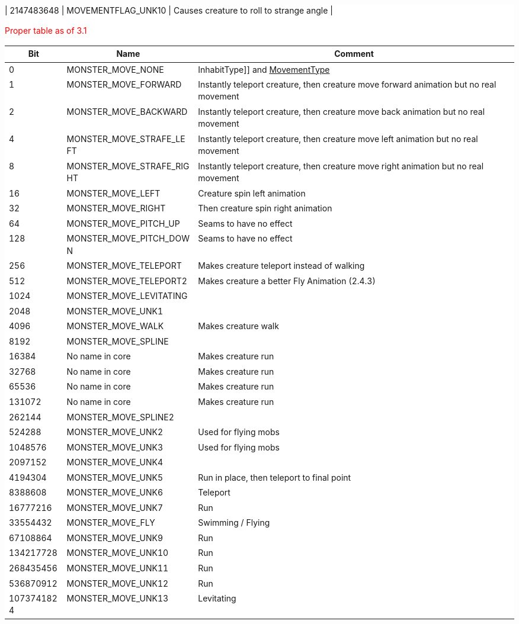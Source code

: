 | 2147483648 | MOVEMENTFLAG_UNK10        | Causes creature to roll to strange angle                                               |

<span style="color: red">Proper table as of 3.1</span>

| Bit        | Name                      | Comment                                                                                |
| ---------- | ------------------------- | -------------------------------------------------------------------------------------- |
| 0          | MONSTER_MOVE_NONE         | InhabitType]] and [MovementType](creature_template#MovementType)                       |
| 1          | MONSTER_MOVE_FORWARD      | Instantly teleport creature, then creature move forward animation but no real movement |
| 2          | MONSTER_MOVE_BACKWARD     | Instantly teleport creature, then creature move back animation but no real movement    |
| 4          | MONSTER_MOVE_STRAFE_LEFT  | Instantly teleport creature, then creature move left animation but no real movement    |
| 8          | MONSTER_MOVE_STRAFE_RIGHT | Instantly teleport creature, then creature move right animation but no real movement   |
| 16         | MONSTER_MOVE_LEFT         | Creature spin left animation                                                           |
| 32         | MONSTER_MOVE_RIGHT        | Then creature spin right animation                                                     |
| 64         | MONSTER_MOVE_PITCH_UP     | Seams to have no effect                                                                |
| 128        | MONSTER_MOVE_PITCH_DOWN   | Seams to have no effect                                                                |
| 256        | MONSTER_MOVE_TELEPORT     | Makes creature teleport instead of walking                                             |
| 512        | MONSTER_MOVE_TELEPORT2    | Makes creature a better Fly Animation (2.4.3)                                          |
| 1024       | MONSTER_MOVE_LEVITATING   |                                                                                        |
| 2048       | MONSTER_MOVE_UNK1         |                                                                                        |
| 4096       | MONSTER_MOVE_WALK         | Makes creature walk                                                                    |
| 8192       | MONSTER_MOVE_SPLINE       |                                                                                        |
| 16384      | No name in core           | Makes creature run                                                                     |
| 32768      | No name in core           | Makes creature run                                                                     |
| 65536      | No name in core           | Makes creature run                                                                     |
| 131072     | No name in core           | Makes creature run                                                                     |
| 262144     | MONSTER_MOVE_SPLINE2      |                                                                                        |
| 524288     | MONSTER_MOVE_UNK2         | Used for flying mobs                                                                   |
| 1048576    | MONSTER_MOVE_UNK3         | Used for flying mobs                                                                   |
| 2097152    | MONSTER_MOVE_UNK4         |                                                                                        |
| 4194304    | MONSTER_MOVE_UNK5         | Run in place, then teleport to final point                                             |
| 8388608    | MONSTER_MOVE_UNK6         | Teleport                                                                               |
| 16777216   | MONSTER_MOVE_UNK7         | Run                                                                                    |
| 33554432   | MONSTER_MOVE_FLY          | Swimming / Flying                                                                      |
| 67108864   | MONSTER_MOVE_UNK9         | Run                                                                                    |
| 134217728  | MONSTER_MOVE_UNK10        | Run                                                                                    |
| 268435456  | MONSTER_MOVE_UNK11        | Run                                                                                    |
| 536870912  | MONSTER_MOVE_UNK12        | Run                                                                                    |
| 1073741824 | MONSTER_MOVE_UNK13        | Levitating                                                                             |
